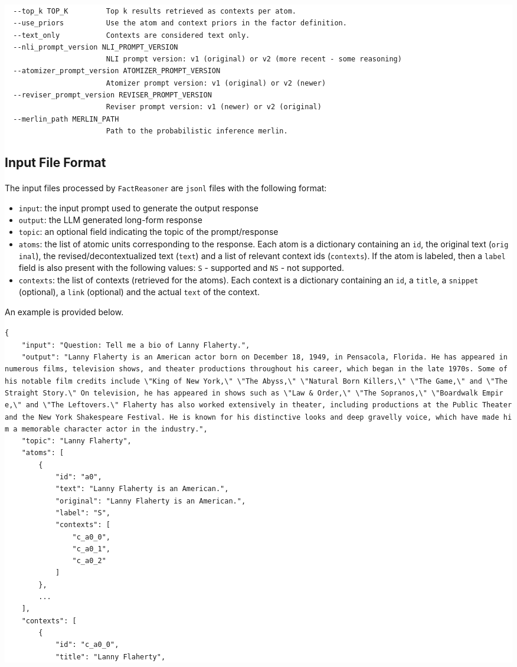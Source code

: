 ```
  --top_k TOP_K         Top k results retrieved as contexts per atom.
  --use_priors          Use the atom and context priors in the factor definition.
  --text_only           Contexts are considered text only.
  --nli_prompt_version NLI_PROMPT_VERSION
                        NLI prompt version: v1 (original) or v2 (more recent - some reasoning)
  --atomizer_prompt_version ATOMIZER_PROMPT_VERSION
                        Atomizer prompt version: v1 (original) or v2 (newer)
  --reviser_prompt_version REVISER_PROMPT_VERSION
                        Reviser prompt version: v1 (newer) or v2 (original)
  --merlin_path MERLIN_PATH
                        Path to the probabilistic inference merlin.
```

## Input File Format
The input files processed by `FactReasoner` are `jsonl` files with the following format:

* `input`: the input prompt used to generate the output response
* `output`: the LLM generated long-form response
* `topic`: an optional field indicating the topic of the prompt/response
* `atoms`: the list of atomic units corresponding to the response. Each atom is a dictionary containing an `id`, the original text (`original`), the revised/decontextualized text (`text`) and a list of relevant context ids (`contexts`). If the atom is labeled, then a `label` field is also present with the following values: `S` - supported and `NS` - not supported.
* `contexts`: the list of contexts (retrieved for the atoms). Each context is a dictionary containing an `id`, a `title`, a `snippet` (optional), a `link` (optional) and the actual `text` of the context.

An example is provided below.

```
{
    "input": "Question: Tell me a bio of Lanny Flaherty.",
    "output": "Lanny Flaherty is an American actor born on December 18, 1949, in Pensacola, Florida. He has appeared in numerous films, television shows, and theater productions throughout his career, which began in the late 1970s. Some of his notable film credits include \"King of New York,\" \"The Abyss,\" \"Natural Born Killers,\" \"The Game,\" and \"The Straight Story.\" On television, he has appeared in shows such as \"Law & Order,\" \"The Sopranos,\" \"Boardwalk Empire,\" and \"The Leftovers.\" Flaherty has also worked extensively in theater, including productions at the Public Theater and the New York Shakespeare Festival. He is known for his distinctive looks and deep gravelly voice, which have made him a memorable character actor in the industry.",
    "topic": "Lanny Flaherty",
    "atoms": [
        {
            "id": "a0",
            "text": "Lanny Flaherty is an American.",
            "original": "Lanny Flaherty is an American.",
            "label": "S",
            "contexts": [
                "c_a0_0",
                "c_a0_1",
                "c_a0_2"
            ]
        },
        ...
    ],
    "contexts": [
        {
            "id": "c_a0_0",
            "title": "Lanny Flaherty",
```